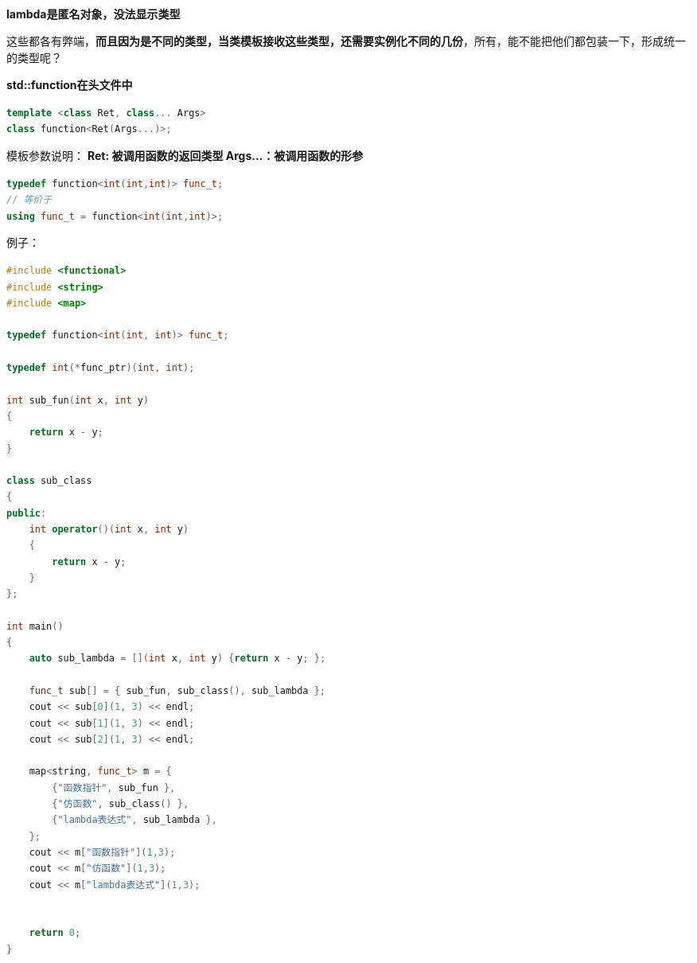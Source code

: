**lambda是匿名对象，没法显示类型**

这些都各有弊端，**而且因为是不同的类型，当类模板接收这些类型，还需要实例化不同的几份**，所有，能不能把他们都包装一下，形成统一的类型呢？

**std::function在头文件<functional>中**

```cc
template <class Ret, class... Args>
class function<Ret(Args...)>;
```

模板参数说明： **Ret: 被调用函数的返回类型 Args…：被调用函数的形参** 

```cc
typedef function<int(int,int)> func_t;
// 等价于
using func_t = function<int(int,int)>;
```

例子：

```cc
#include <functional>
#include <string>
#include <map>
 
typedef function<int(int, int)> func_t;
 
typedef int(*func_ptr)(int, int);
 
int sub_fun(int x, int y)
{
	return x - y;
}
 
class sub_class
{
public:
	int operator()(int x, int y)
	{
		return x - y;
	}
};
 
int main()
{
	auto sub_lambda = [](int x, int y) {return x - y; };
 
	func_t sub[] = { sub_fun, sub_class(), sub_lambda };
	cout << sub[0](1, 3) << endl;
	cout << sub[1](1, 3) << endl;
	cout << sub[2](1, 3) << endl;
 
	map<string, func_t> m = {
		{"函数指针", sub_fun },
		{"仿函数", sub_class() },
		{"lambda表达式", sub_lambda },
	};
	cout << m["函数指针"](1,3);
	cout << m["仿函数"](1,3);
	cout << m["lambda表达式"](1,3);
 
 
	return 0;
}
```
